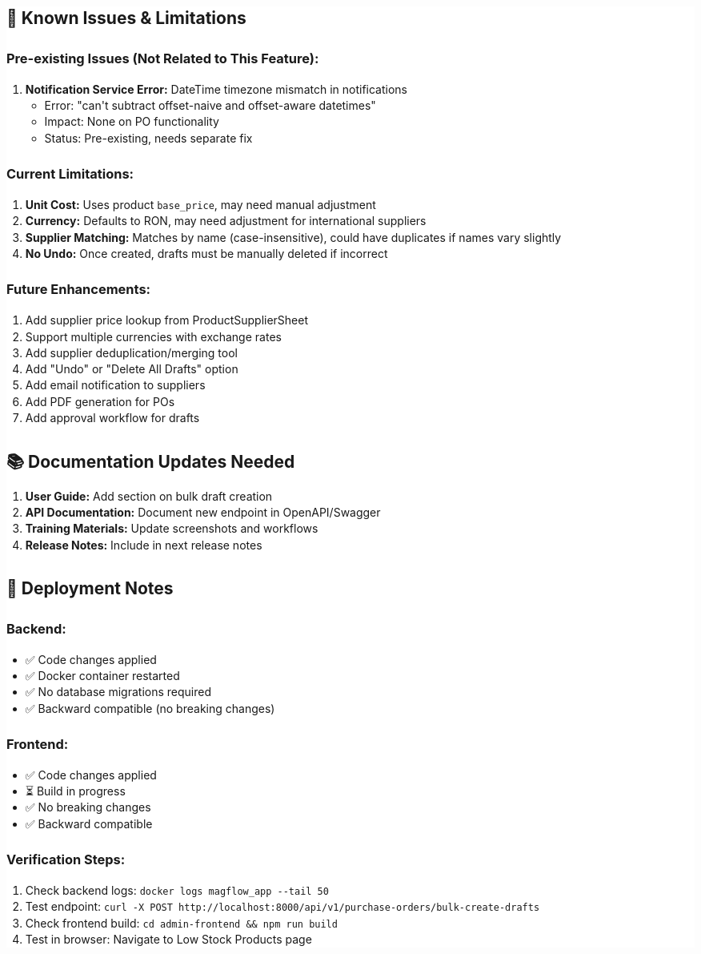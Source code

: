 ## 🐛 Known Issues & Limitations

### Pre-existing Issues (Not Related to This Feature):
1. **Notification Service Error:** DateTime timezone mismatch in notifications
   - Error: "can't subtract offset-naive and offset-aware datetimes"
   - Impact: None on PO functionality
   - Status: Pre-existing, needs separate fix

### Current Limitations:
1. **Unit Cost:** Uses product `base_price`, may need manual adjustment
2. **Currency:** Defaults to RON, may need adjustment for international suppliers
3. **Supplier Matching:** Matches by name (case-insensitive), could have duplicates if names vary slightly
4. **No Undo:** Once created, drafts must be manually deleted if incorrect

### Future Enhancements:
1. Add supplier price lookup from ProductSupplierSheet
2. Support multiple currencies with exchange rates
3. Add supplier deduplication/merging tool
4. Add "Undo" or "Delete All Drafts" option
5. Add email notification to suppliers
6. Add PDF generation for POs
7. Add approval workflow for drafts

## 📚 Documentation Updates Needed

1. **User Guide:** Add section on bulk draft creation
2. **API Documentation:** Document new endpoint in OpenAPI/Swagger
3. **Training Materials:** Update screenshots and workflows
4. **Release Notes:** Include in next release notes

## 🚀 Deployment Notes

### Backend:
- ✅ Code changes applied
- ✅ Docker container restarted
- ✅ No database migrations required
- ✅ Backward compatible (no breaking changes)

### Frontend:
- ✅ Code changes applied
- ⏳ Build in progress
- ✅ No breaking changes
- ✅ Backward compatible

### Verification Steps:
1. Check backend logs: `docker logs magflow_app --tail 50`
2. Test endpoint: `curl -X POST http://localhost:8000/api/v1/purchase-orders/bulk-create-drafts`
3. Check frontend build: `cd admin-frontend && npm run build`
4. Test in browser: Navigate to Low Stock Products page
